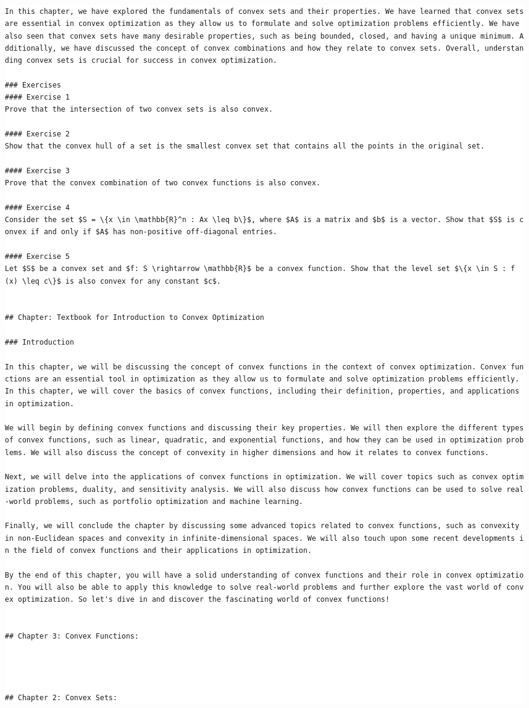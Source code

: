 ```
In this chapter, we have explored the fundamentals of convex sets and their properties. We have learned that convex sets are essential in convex optimization as they allow us to formulate and solve optimization problems efficiently. We have also seen that convex sets have many desirable properties, such as being bounded, closed, and having a unique minimum. Additionally, we have discussed the concept of convex combinations and how they relate to convex sets. Overall, understanding convex sets is crucial for success in convex optimization.

### Exercises
#### Exercise 1
Prove that the intersection of two convex sets is also convex.

#### Exercise 2
Show that the convex hull of a set is the smallest convex set that contains all the points in the original set.

#### Exercise 3
Prove that the convex combination of two convex functions is also convex.

#### Exercise 4
Consider the set $S = \{x \in \mathbb{R}^n : Ax \leq b\}$, where $A$ is a matrix and $b$ is a vector. Show that $S$ is convex if and only if $A$ has non-positive off-diagonal entries.

#### Exercise 5
Let $S$ be a convex set and $f: S \rightarrow \mathbb{R}$ be a convex function. Show that the level set $\{x \in S : f(x) \leq c\}$ is also convex for any constant $c$.


## Chapter: Textbook for Introduction to Convex Optimization

### Introduction

In this chapter, we will be discussing the concept of convex functions in the context of convex optimization. Convex functions are an essential tool in optimization as they allow us to formulate and solve optimization problems efficiently. In this chapter, we will cover the basics of convex functions, including their definition, properties, and applications in optimization.

We will begin by defining convex functions and discussing their key properties. We will then explore the different types of convex functions, such as linear, quadratic, and exponential functions, and how they can be used in optimization problems. We will also discuss the concept of convexity in higher dimensions and how it relates to convex functions.

Next, we will delve into the applications of convex functions in optimization. We will cover topics such as convex optimization problems, duality, and sensitivity analysis. We will also discuss how convex functions can be used to solve real-world problems, such as portfolio optimization and machine learning.

Finally, we will conclude the chapter by discussing some advanced topics related to convex functions, such as convexity in non-Euclidean spaces and convexity in infinite-dimensional spaces. We will also touch upon some recent developments in the field of convex functions and their applications in optimization.

By the end of this chapter, you will have a solid understanding of convex functions and their role in convex optimization. You will also be able to apply this knowledge to solve real-world problems and further explore the vast world of convex optimization. So let's dive in and discover the fascinating world of convex functions!


## Chapter 3: Convex Functions:




## Chapter 2: Convex Sets:
```